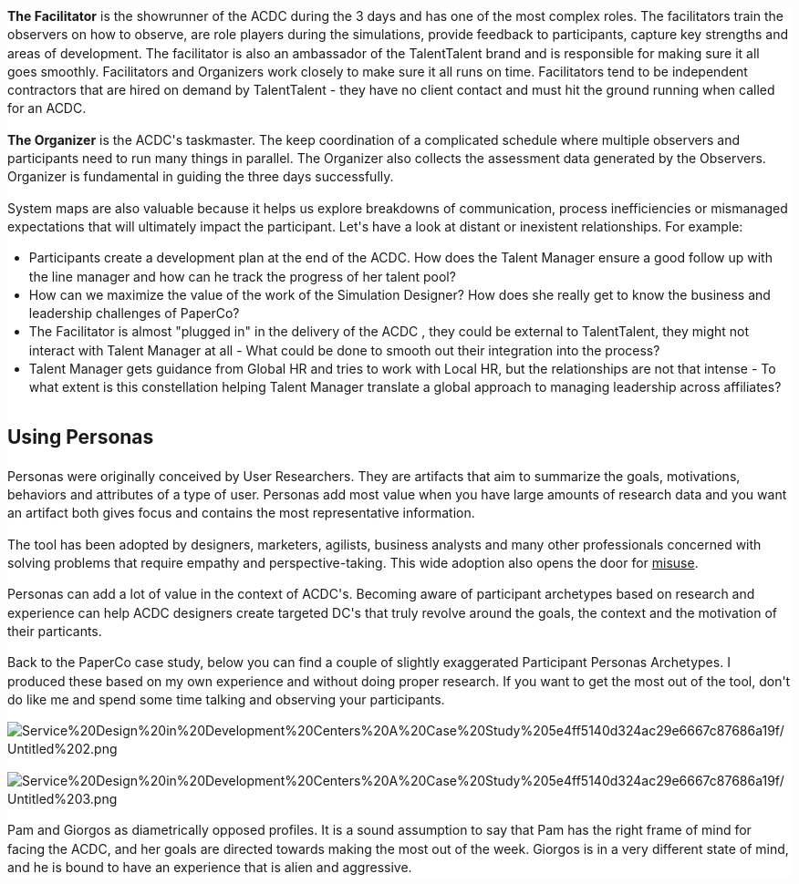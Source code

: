 **The Facilitator** is the showrunner of the ACDC during the 3 days and has one of the most complex roles. The facilitators train the observers on how to observe, are role players during the simulations, provide feedback to participants, capture key strengths and areas of development. The facilitator is also an ambassador of the TalentTalent brand and is responsible for making sure it all goes smoothly. Facilitators and Organizers work closely to make sure it all runs on time.  Facilitators tend to be independent contractors that are hired on demand by TalentTalent - they have no client contact and must hit the ground running when called for an ACDC.

**The Organizer** is the ACDC's taskmaster. The keep coordination of a complicated schedule where multiple observers and participants need to run many things in parallel. The Organizer also collects the assessment data generated by the Observers. Organizer is fundamental in guiding the three days successfully.

System maps are also valuable because it helps us explore breakdowns of communication, process inefficiencies or mismanaged expectations that will ultimately impact the participant. Let's have a look at distant or inexistent relationships. For example:

- Participants create a development plan at the end of the ACDC. How does the Talent Manager ensure a good follow up with the line manager and how can he track the progress of her talent pool?
- How can we maximize the value of the work of the Simulation Designer? How does she really get to know the business  and leadership challenges of PaperCo?
- The Facilitator is almost "plugged in" in the delivery of the ACDC , they could be external to TalentTalent, they might not interact with Talent Manager at all - What could be done to smooth out their integration into the process?
- Talent Manager gets guidance from Global HR and tries to work with Local HR, but the relationships are not that intense - To what extent is this constellation helping Talent Manager translate a global approach to managing leadership across affiliates?

## Using Personas

Personas were originally conceived by User Researchers. They are artifacts that aim to summarize the goals, motivations, behaviors and attributes of a type of user. Personas add most value when you have large amounts of research data and you want an artifact both gives focus and contains the most representative information.

The tool has been adopted by designers, marketers, agilists, business analysts and many other professionals concerned with solving problems that require empathy and perspective-taking. This wide adoption also opens the door for [misuse](https://www.notion.so/mjimenez/Service-Design-in-Development-Centers-A-Case-Study-Draft-6e4cef40f7e743728b6f9b78a124227b#07df9d46a41341d7b70345e6a8a76a8f).

Personas can add a lot of value in the context of ACDC's. Becoming aware of participant archetypes based on research and experience can help ACDC designers create targeted DC's that truly revolve around the goals, the context and the motivation of their particants.

Back to the PaperCo case study, below you can find a couple of slightly exaggerated Participant Personas Archetypes. I produced these based on my own experience and without doing proper research. If you want to get the most out of the tool, don't do like me and spend some time talking and observing your participants.

![Service%20Design%20in%20Development%20Centers%20A%20Case%20Study%205e4ff5140d324ac29e6667c87686a19f/Untitled%202.png](Service%20Design%20in%20Development%20Centers%20A%20Case%20Study%205e4ff5140d324ac29e6667c87686a19f/Untitled%202.png)

![Service%20Design%20in%20Development%20Centers%20A%20Case%20Study%205e4ff5140d324ac29e6667c87686a19f/Untitled%203.png](Service%20Design%20in%20Development%20Centers%20A%20Case%20Study%205e4ff5140d324ac29e6667c87686a19f/Untitled%203.png)

Pam and Giorgos as diametrically opposed profiles. It is a sound assumption to say that Pam has the right frame of mind for facing the ACDC, and her goals are directed towards making the most out of the week. Giorgos is in a very different state of mind, and he is bound to have an experience that is alien and aggressive.

